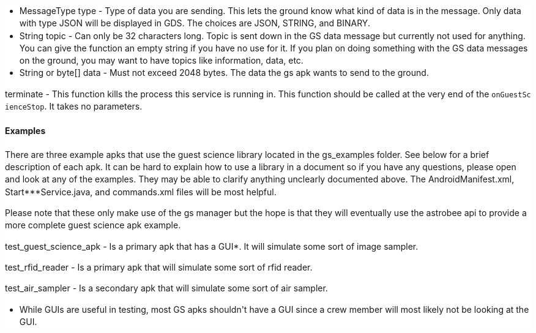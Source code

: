  * MessageType type - Type of data you are sending. This lets the ground know what kind of data is in the message. Only data with type JSON will be displayed in GDS.  The choices are JSON, STRING, and BINARY.
 * String topic - Can only be 32 characters long. Topic is sent down in the GS data message but currently not used for anything. You can give the function an empty string if you have no use for it. If you plan on doing something with the GS data messages on the ground, you may want to have topics like information, data, etc.
 * String or byte[] data - Must not exceed 2048 bytes. The data the gs apk wants to send to the ground.

terminate - This function kills the process this service is running in. This function should be called at the very end of the `onGuestScienceStop`. It takes no parameters.

#### Examples

There are three example apks that use the guest science library located in the gs_examples folder. See below for a brief description of each apk. It can be hard to explain how to use a library in a document so if you have any questions, please open and look at any of the examples. They may be able to clarify anything unclearly documented above. The AndroidManifest.xml, Start\*\*\*Service.java, and commands.xml files will be most helpful.

Please note that these only make use of the gs manager but the hope is that they will eventually use the astrobee api to provide a more complete guest science apk example.

test_guest_science_apk - Is a primary apk that has a GUI\*. It will simulate some sort of image sampler.

test_rfid_reader - Is a primary apk that will simulate some sort of rfid reader.

test_air_sampler - Is a secondary apk that will simulate some sort of air sampler.

* While GUIs are useful in testing, most GS apks shouldn't have a GUI since a crew member will most likely not be looking at the GUI.
